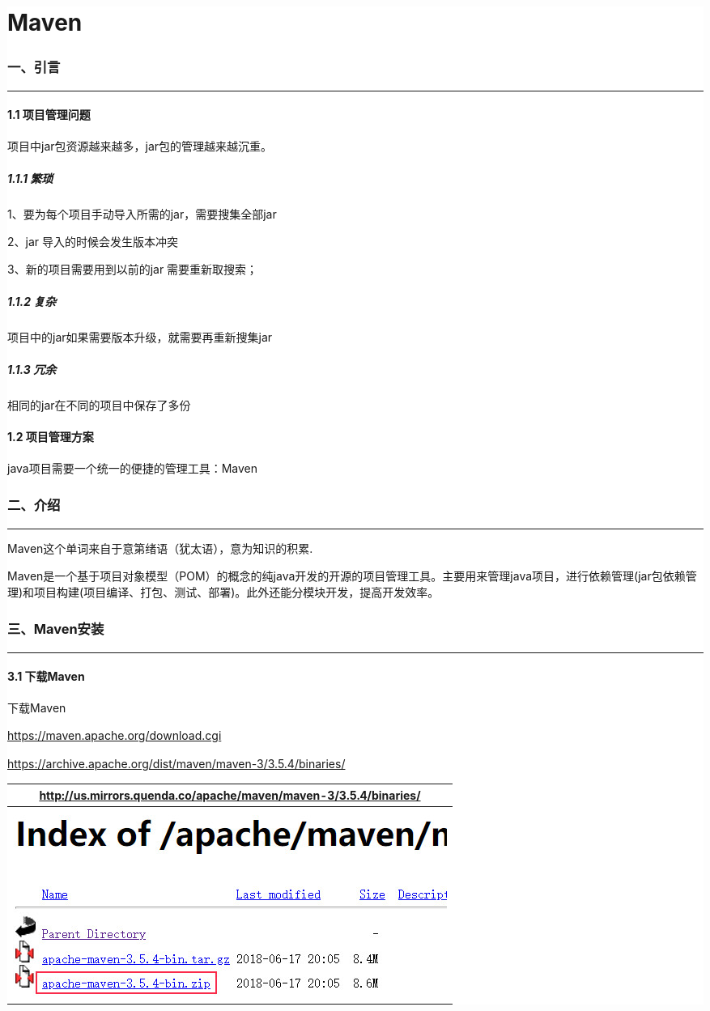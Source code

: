 # Maven

### 一、引言

------

#### 1.1 项目管理问题

项目中jar包资源越来越多，jar包的管理越来越沉重。

##### 1.1.1 繁琐

1、要为每个项目手动导入所需的jar，需要搜集全部jar

 2、jar 导入的时候会发生版本冲突

 3、新的项目需要用到以前的jar  需要重新取搜索；

##### 1.1.2 复杂

项目中的jar如果需要版本升级，就需要再重新搜集jar

##### 1.1.3 冗余

相同的jar在不同的项目中保存了多份

#### 1.2 项目管理方案

java项目需要一个统一的便捷的管理工具：Maven

### 二、介绍

------

Maven这个单词来自于意第绪语（犹太语），意为知识的积累.

 Maven是一个基于项目对象模型（POM）的概念的纯java开发的开源的项目管理工具。主要用来管理java项目，进行依赖管理(jar包依赖管理)和项目构建(项目编译、打包、测试、部署)。此外还能分模块开发，提高开发效率。

### 三、Maven安装

------

#### 3.1 下载Maven

下载Maven

https://maven.apache.org/download.cgi

https://archive.apache.org/dist/maven/maven-3/3.5.4/binaries/

| http://us.mirrors.quenda.co/apache/maven/maven-3/3.5.4/binaries/ |
| ------------------------------------------------------------ |
| ![img](01-Maven教程.assets/1644754122179-e0f5f943-8497-451e-ba23-29f955441318.png) |
